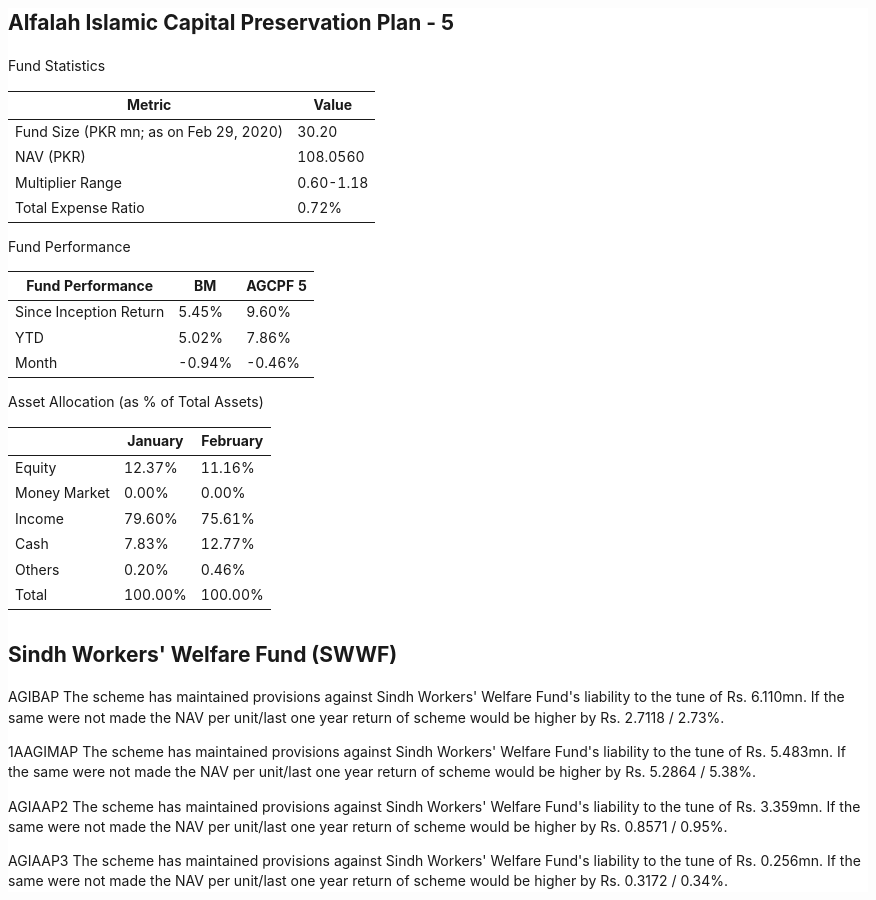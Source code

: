 ## Alfalah Islamic Capital Preservation Plan - 5

Fund Statistics

| Metric                                 | Value     |
| -------------------------------------- | --------- |
| Fund Size (PKR mn; as on Feb 29, 2020) | 30.20     |
| NAV (PKR)                              | 108.0560  |
| Multiplier Range                       | 0.60-1.18 |
| Total Expense Ratio                    | 0.72%     |

Fund Performance

| Fund Performance       | BM     | AGCPF 5 |
| ---------------------- | ------ | ------- |
| Since Inception Return | 5.45%  | 9.60%   |
| YTD                    | 5.02%  | 7.86%   |
| Month                  | -0.94% | -0.46%  |

Asset Allocation (as % of Total Assets)

|              | January | February |
| ------------ | ------- | -------- |
| Equity       | 12.37%  | 11.16%   |
| Money Market | 0.00%   | 0.00%    |
| Income       | 79.60%  | 75.61%   |
| Cash         | 7.83%   | 12.77%   |
| Others       | 0.20%   | 0.46%    |
| Total        | 100.00% | 100.00%  |

## Sindh Workers' Welfare Fund (SWWF)

AGIBAP The scheme has maintained provisions against Sindh Workers' Welfare Fund's liability to the tune of Rs. 6.110mn. If the same were not made the NAV per unit/last one year return of scheme would be higher by Rs. 2.7118 / 2.73%.

1AAGIMAP The scheme has maintained provisions against Sindh Workers' Welfare Fund's liability to the tune of Rs. 5.483mn. If the same were not made the NAV per unit/last one year return of scheme would be higher by Rs. 5.2864 / 5.38%.

AGIAAP2 The scheme has maintained provisions against Sindh Workers' Welfare Fund's liability to the tune of Rs. 3.359mn. If the same were not made the NAV per unit/last one year return of scheme would be higher by Rs. 0.8571 / 0.95%.

AGIAAP3 The scheme has maintained provisions against Sindh Workers' Welfare Fund's liability to the tune of Rs. 0.256mn. If the same were not made the NAV per unit/last one year return of scheme would be higher by Rs. 0.3172 / 0.34%.
